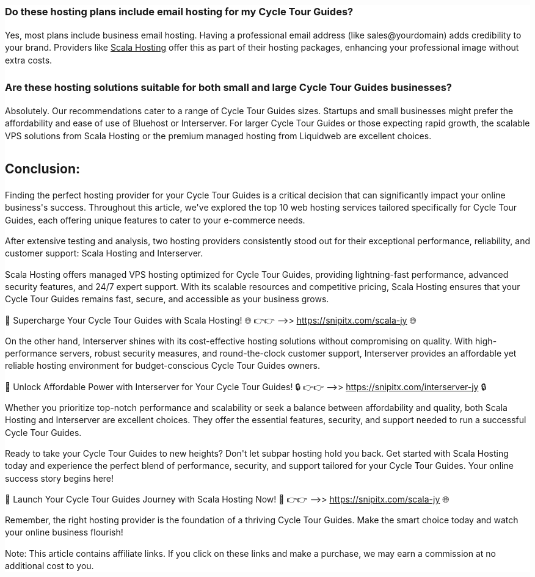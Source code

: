 ### Do these hosting plans include email hosting for my Cycle Tour Guides? 
Yes, most plans include business email hosting. Having a professional email address (like sales@yourdomain) adds credibility to your brand. Providers like [Scala Hosting](https://snipitx.com/scala-jy) offer this as part of their hosting packages, enhancing your professional image without extra costs.

### Are these hosting solutions suitable for both small and large Cycle Tour Guides businesses? 
Absolutely. Our recommendations cater to a range of Cycle Tour Guides sizes. Startups and small businesses might prefer the affordability and ease of use of Bluehost or Interserver. For larger Cycle Tour Guides or those expecting rapid growth, the scalable VPS solutions from Scala Hosting or the premium managed hosting from Liquidweb are excellent choices.

## Conclusion:

Finding the perfect hosting provider for your Cycle Tour Guides is a critical decision that can significantly impact your online business's success. Throughout this article, we've explored the top 10 web hosting services tailored specifically for Cycle Tour Guides, each offering unique features to cater to your e-commerce needs.

After extensive testing and analysis, two hosting providers consistently stood out for their exceptional performance, reliability, and customer support: Scala Hosting and Interserver.

Scala Hosting offers managed VPS hosting optimized for Cycle Tour Guides, providing lightning-fast performance, advanced security features, and 24/7 expert support. With its scalable resources and competitive pricing, Scala Hosting ensures that your Cycle Tour Guides remains fast, secure, and accessible as your business grows.

🚀 Supercharge Your Cycle Tour Guides with Scala Hosting! 🌐
👉👉 -->> https://snipitx.com/scala-jy 🌐

On the other hand, Interserver shines with its cost-effective hosting solutions without compromising on quality. With high-performance servers, robust security measures, and round-the-clock customer support, Interserver provides an affordable yet reliable hosting environment for budget-conscious Cycle Tour Guides owners.

💸 Unlock Affordable Power with Interserver for Your Cycle Tour Guides! 🔒
👉👉 -->> https://snipitx.com/interserver-jy 🔒

Whether you prioritize top-notch performance and scalability or seek a balance between affordability and quality, both Scala Hosting and Interserver are excellent choices. They offer the essential features, security, and support needed to run a successful Cycle Tour Guides.

Ready to take your Cycle Tour Guides to new heights? Don't let subpar hosting hold you back. Get started with Scala Hosting today and experience the perfect blend of performance, security, and support tailored for your Cycle Tour Guides. Your online success story begins here!

🚀 Launch Your Cycle Tour Guides Journey with Scala Hosting Now! 🌟
👉👉 -->> https://snipitx.com/scala-jy 🌐

Remember, the right hosting provider is the foundation of a thriving Cycle Tour Guides. Make the smart choice today and watch your online business flourish!

Note: This article contains affiliate links. If you click on these links and make a purchase, we may earn a commission at no additional cost to you.